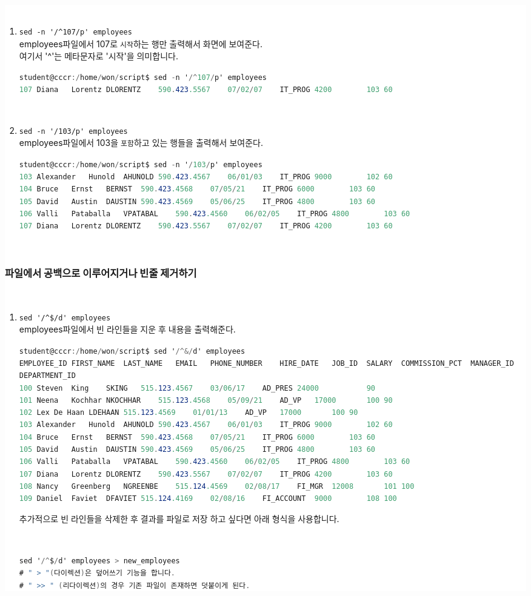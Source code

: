 <br/>

1. ``sed -n '/^107/p' employees``  
    employees파일에서 107로 ``시작``하는 행만 출력해서 화면에 보여준다.  
    여기서 '^'는 메타문자로 '시작'을 의미합니다.

    ```cs
    student@cccr:/home/won/script$ sed -n '/^107/p' employees 
    107	Diana	Lorentz	DLORENTZ	590.423.5567	07/02/07	IT_PROG	4200		103	60
    ```


    <br/>

2. ``sed -n '/103/p' employees``  
    employees파일에서 103을 ``포함``하고 있는 행들을 출력해서 보여준다.

    ```cs
    student@cccr:/home/won/script$ sed -n '/103/p' employees 
    103	Alexander	Hunold	AHUNOLD	590.423.4567	06/01/03	IT_PROG	9000		102	60
    104	Bruce	Ernst	BERNST	590.423.4568	07/05/21	IT_PROG	6000		103	60
    105	David	Austin	DAUSTIN	590.423.4569	05/06/25	IT_PROG	4800		103	60
    106	Valli	Pataballa	VPATABAL	590.423.4560	06/02/05	IT_PROG	4800		103	60
    107	Diana	Lorentz	DLORENTZ	590.423.5567	07/02/07	IT_PROG	4200		103	60
    ```

<br/>



### 파일에서 공백으로 이루어지거나 빈줄 제거하기  

<br/>

1. ``sed '/^$/d' employees``  
    employees파일에서 빈 라인들을 지운 후 내용을 출력해준다.  

    ```cs
    student@cccr:/home/won/script$ sed '/^&/d' employees 
    EMPLOYEE_ID	FIRST_NAME	LAST_NAME	EMAIL	PHONE_NUMBER	HIRE_DATE	JOB_ID	SALARY	COMMISSION_PCT	MANAGER_ID	DEPARTMENT_ID
    100	Steven	King	SKING	515.123.4567	03/06/17	AD_PRES	24000			90
    101	Neena	Kochhar	NKOCHHAR	515.123.4568	05/09/21	AD_VP	17000		100	90
    102	Lex	De Haan	LDEHAAN	515.123.4569	01/01/13	AD_VP	17000		100	90
    103	Alexander	Hunold	AHUNOLD	590.423.4567	06/01/03	IT_PROG	9000		102	60
    104	Bruce	Ernst	BERNST	590.423.4568	07/05/21	IT_PROG	6000		103	60
    105	David	Austin	DAUSTIN	590.423.4569	05/06/25	IT_PROG	4800		103	60
    106	Valli	Pataballa	VPATABAL	590.423.4560	06/02/05	IT_PROG	4800		103	60
    107	Diana	Lorentz	DLORENTZ	590.423.5567	07/02/07	IT_PROG	4200		103	60
    108	Nancy	Greenberg	NGREENBE	515.124.4569	02/08/17	FI_MGR	12008		101	100
    109	Daniel	Faviet	DFAVIET	515.124.4169	02/08/16	FI_ACCOUNT	9000		108	100
    ```
    추가적으로 빈 라인들을 삭제한 후 결과를 파일로 저장 하고 싶다면 아래 형식을 사용합니다.

    <br/>

    ```cs
    sed '/^$/d' employees > new_employees   
    # " > "(다이렉션)은 덮어쓰기 기능을 합니다.
    # " >> " (리다이렉션)의 경우 기존 파일이 존재하면 덧붙이게 된다.
    ```
